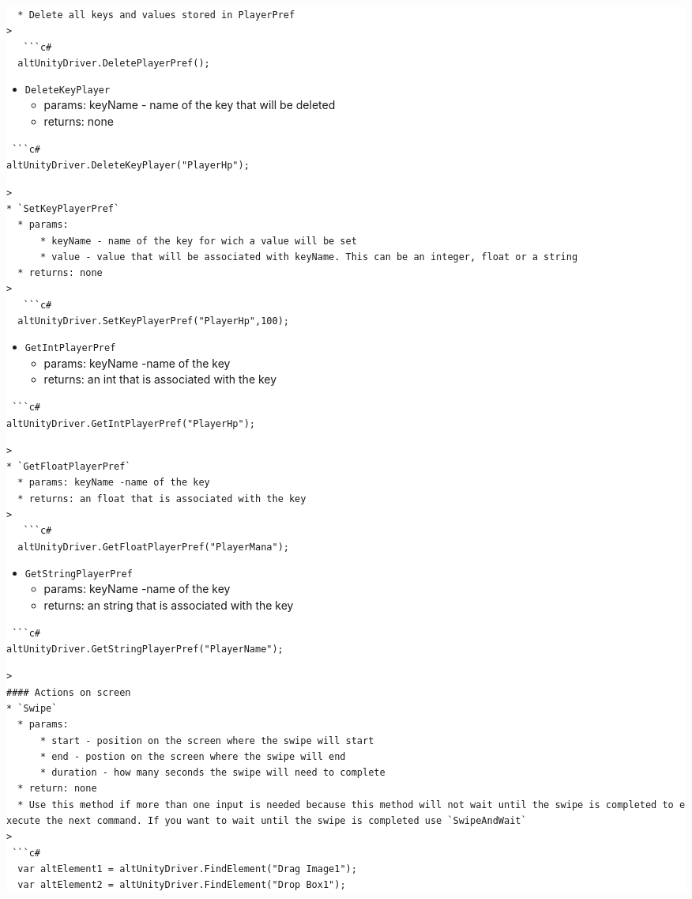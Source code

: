   ``` 
    * Delete all keys and values stored in PlayerPref
>
     ```c#
    altUnityDriver.DeletePlayerPref();
  ``` 
>   
  * `DeleteKeyPlayer`
    * params: keyName - name of the key that will be deleted
    * returns: none
>
     ```c#
    altUnityDriver.DeleteKeyPlayer("PlayerHp");
  ``` 
>    
  * `SetKeyPlayerPref`
    * params:
        * keyName - name of the key for wich a value will be set
        * value - value that will be associated with keyName. This can be an integer, float or a string
    * returns: none
>
     ```c#
    altUnityDriver.SetKeyPlayerPref("PlayerHp",100);
  ``` 
>   
  * `GetIntPlayerPref`
    * params: keyName -name of the key 
    * returns: an int that is associated with the key
>
     ```c#
    altUnityDriver.GetIntPlayerPref("PlayerHp");
  ``` 
>   
  * `GetFloatPlayerPref`
    * params: keyName -name of the key 
    * returns: an float that is associated with the key
>
     ```c#
    altUnityDriver.GetFloatPlayerPref("PlayerMana");
  ``` 
>
  * `GetStringPlayerPref`
    * params: keyName -name of the key 
    * returns: an string that is associated with the key
>
     ```c#
    altUnityDriver.GetStringPlayerPref("PlayerName");
  ``` 
>
#### Actions on screen
  * `Swipe`
	* params: 
		* start - position on the screen where the swipe will start
		* end - postion on the screen where the swipe will end
		* duration - how many seconds the swipe will need to complete
	* return: none
	* Use this method if more than one input is needed because this method will not wait until the swipe is completed to execute the next command. If you want to wait until the swipe is completed use `SwipeAndWait`
>
   ```c#
    var altElement1 = altUnityDriver.FindElement("Drag Image1");
    var altElement2 = altUnityDriver.FindElement("Drop Box1");
  ```